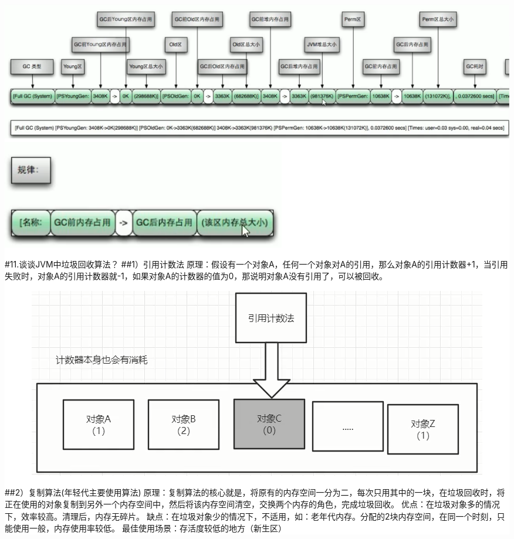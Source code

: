 ![jvm-27](../picture/JVM/jvm-27.png)
![jvm-28](../picture/JVM/jvm-28.png)
</div></span>

#11.谈谈JVM中垃圾回收算法？
##1）引用计数法
原理：假设有一个对象A，任何一个对象对A的引用，那么对象A的引用计数器+1，当引用失败时，对象A的引用计数器就-1，如果对象A的计数器的值为0，那说明对象A没有引用了，可以被回收。
<span><div style="text-align: center;">
![jvm-29](../picture/JVM/jvm-29.png)
</div></span>
##2）复制算法(年轻代主要使用算法)
原理：复制算法的核心就是，将原有的内存空间一分为二，每次只用其中的一块，在垃圾回收时，将正在使用的对象复制到另外一个内存空间中，然后将该内存空间清空，交换两个内存的角色，完成垃圾回收。
优点：在垃圾对象多的情况下，效率较高。清理后，内存无碎片。
缺点：在垃圾对象少的情况下，不适用，如：老年代内存。分配的2块内存空间，在同一个时刻，只能使用一般，内存使用率较低。
最佳使用场景：存活度较低的地方（新生区）
